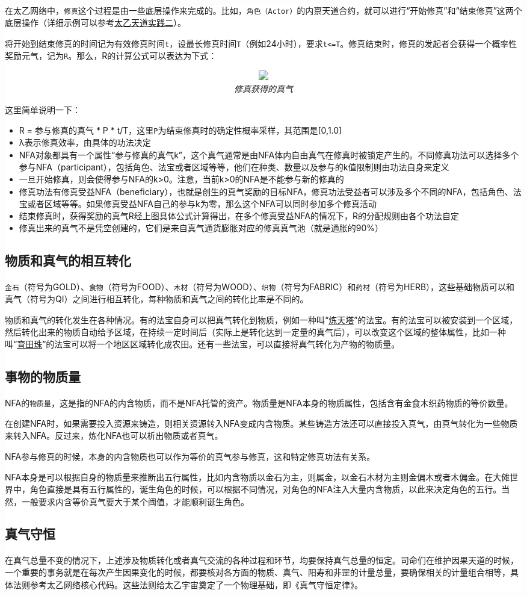 在太乙网络中，`修真`这个过程是由一些底层操作来完成的。比如，`角色（Actor）`的内禀天道合约，就可以进行“开始修真”和“结束修真”这两个底层操作（详细示例可以参考[太乙天道实践二](https://github.com/hongzhongx/taiyi-contracts?tab=readme-ov-file#%E5%AE%9E%E8%B7%B5%E4%BA%8C%E5%88%9B%E5%BB%BA%E8%A7%92%E8%89%B2%E6%9D%8E%E7%81%AB%E6%97%BA%E5%B9%B6%E4%B8%94%E5%9C%A8%E7%89%9B%E5%BF%83%E6%9D%91%E5%87%BA%E7%94%9F)）。

将开始到结束修真的时间记为有效修真时间`t`，设最长修真时间`T`（例如24小时），要求`t<=T`。修真结束时，修真的发起者会获得一个概率性奖励元气，记为`R`。那么，R的计算公式可以表达为下式：

<div align='center'><img width=20% src='imgs/func_1.png'></a></div>
<div align='center'><i>修真获得的真气</i></div>

这里简单说明一下：
* R = 参与修真的真气 * P * t/T，这里`P`为结束修真时的确定性概率采样，其范围是[0,1.0]
* λ表示修真效率，由具体的功法决定
* NFA对象都具有一个属性“参与修真的真气k”，这个真气通常是由NFA体内自由真气在修真时被锁定产生的。不同修真功法可以选择多个参与NFA（participant），包括角色、法宝或者区域等等，他们在种类、数量以及参与的k值限制则由功法自身来定义
* 一旦开始修真，则会使得参与NFA的k>0。注意，当前k>0的NFA是不能参与新的修真的
* 修真功法有修真受益NFA（beneficiary），也就是创生的真气奖励的目标NFA，修真功法受益者可以涉及多个不同的NFA，包括角色、法宝或者区域等等。如果修真受益NFA自己的参与k为零，那么这个NFA可以同时参加多个修真活动
* 结束修真时，获得奖励的真气R经上图具体公式计算得出，在多个修真受益NFA的情况下，R的分配规则由各个功法自定
* 修真出来的真气不是凭空创建的，它们是来自真气通货膨胀对应的修真真气池（就是通胀的90%）

## 物质和真气的相互转化

`金石`（符号为GOLD）、`食物`（符号为FOOD）、`木材`（符号为WOOD）、`织物`（符号为FABRIC）和`药材`（符号为HERB），这些基础物质可以和真气（符号为QI）之间进行相互转化，每种物质和真气之间的转化比率是不同的。

物质和真气的转化发生在各种情况。有的法宝自身可以把真气转化到物质，例如一种叫“[炼天塔](https://github.com/hongzhongx/taiyi-contracts?tab=readme-ov-file#%E7%82%BC%E5%A4%A9%E5%A1%94)”的法宝。有的法宝可以被安装到一个区域，然后转化出来的物质自动给予区域，在持续一定时间后（实际上是转化达到一定量的真气后），可以改变这个区域的整体属性，比如一种叫“[育田珠](https://github.com/hongzhongx/taiyi-contracts?tab=readme-ov-file#%E8%82%B2%E7%94%B0%E7%8F%A0)”的法宝可以将一个地区区域转化成农田。还有一些法宝，可以直接将真气转化为产物的物质量。

## 事物的物质量

NFA的`物质量`，这是指的NFA的内含物质，而不是NFA托管的资产。物质量是NFA本身的物质属性，包括含有金食木织药物质的等价数量。

在创建NFA时，如果需要投入资源来铸造，则相关资源转入NFA变成内含物质。某些铸造方法还可以直接投入真气，由真气转化为一些物质来转入NFA。反过来，炼化NFA也可以析出物质或者真气。

NFA参与修真的时候，本身的内含物质也可以作为等价的真气参与修真，这和特定修真功法有关系。

NFA本身是可以根据自身的物质量来推断出五行属性，比如内含物质以金石为主，则属金，以金石木材为主则金偏木或者木偏金。在大傩世界中，角色直接是具有五行属性的，诞生角色的时候，可以根据不同情况，对角色的NFA注入大量内含物质，以此来决定角色的五行。当然，一般要求内含等价真气要大于某个阈值，才能顺利诞生角色。

## 真气守恒

在真气总量不变的情况下，上述涉及物质转化或者真气交流的各种过程和环节，均要保持真气总量的恒定。司命们在维护因果天道的时候，一个重要的事务就是在每次产生因果变化的时候，都要核对各方面的物质、真气、阳寿和非罡的计量总量，要确保相关的计量组合相等，具体法则参考太乙网络核心代码。这些法则给太乙宇宙奠定了一个物理基础，即《真气守恒定律》。